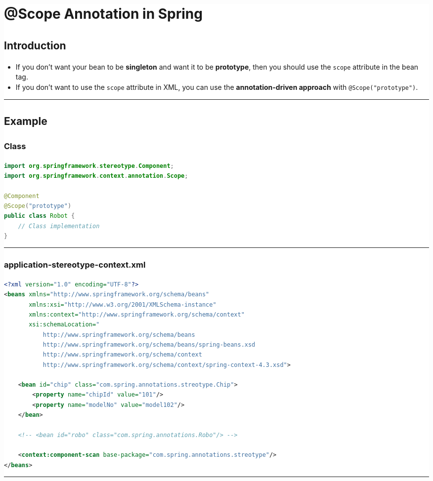 
# @Scope Annotation in Spring

## Introduction
- If you don’t want your bean to be **singleton** and want it to be **prototype**, then you should use the `scope` attribute in the bean tag.
- If you don’t want to use the `scope` attribute in XML, you can use the **annotation-driven approach** with `@Scope("prototype")`.

---

## Example

### Class

```java
import org.springframework.stereotype.Component;
import org.springframework.context.annotation.Scope;

@Component
@Scope("prototype")
public class Robot {
    // Class implementation
}
````

---

### application-stereotype-context.xml

```xml
<?xml version="1.0" encoding="UTF-8"?>
<beans xmlns="http://www.springframework.org/schema/beans"
       xmlns:xsi="http://www.w3.org/2001/XMLSchema-instance"
       xmlns:context="http://www.springframework.org/schema/context"
       xsi:schemaLocation="
           http://www.springframework.org/schema/beans 
           http://www.springframework.org/schema/beans/spring-beans.xsd
           http://www.springframework.org/schema/context 
           http://www.springframework.org/schema/context/spring-context-4.3.xsd">

    <bean id="chip" class="com.spring.annotations.streotype.Chip">
        <property name="chipId" value="101"/>
        <property name="modelNo" value="model102"/>
    </bean>

    <!-- <bean id="robo" class="com.spring.annotations.Robo"/> -->

    <context:component-scan base-package="com.spring.annotations.streotype"/>
</beans>
```

---